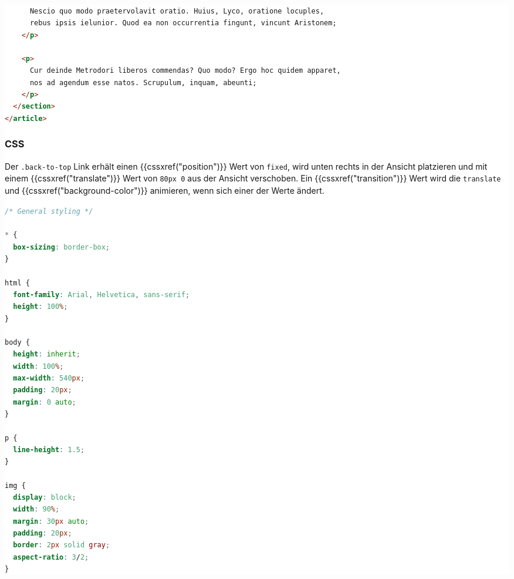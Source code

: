 ```html hidden live-sample___scrollable
      Nescio quo modo praetervolavit oratio. Huius, Lyco, oratione locuples,
      rebus ipsis ielunior. Quod ea non occurrentia fingunt, vincunt Aristonem;
    </p>

    <p>
      Cur deinde Metrodori liberos commendas? Quo modo? Ergo hoc quidem apparet,
      nos ad agendum esse natos. Scrupulum, inquam, abeunti;
    </p>
  </section>
</article>
```

### CSS

Der `.back-to-top` Link erhält einen {{cssxref("position")}} Wert von `fixed`, wird unten rechts in der Ansicht platzieren und mit einem {{cssxref("translate")}} Wert von `80px 0` aus der Ansicht verschoben. Ein {{cssxref("transition")}} Wert wird die `translate` und {{cssxref("background-color")}} animieren, wenn sich einer der Werte ändert.

```css hidden live-sample___scrollable
/* General styling */

* {
  box-sizing: border-box;
}

html {
  font-family: Arial, Helvetica, sans-serif;
  height: 100%;
}

body {
  height: inherit;
  width: 100%;
  max-width: 540px;
  padding: 20px;
  margin: 0 auto;
}

p {
  line-height: 1.5;
}

img {
  display: block;
  width: 90%;
  margin: 30px auto;
  padding: 20px;
  border: 2px solid gray;
  aspect-ratio: 3/2;
}
```
